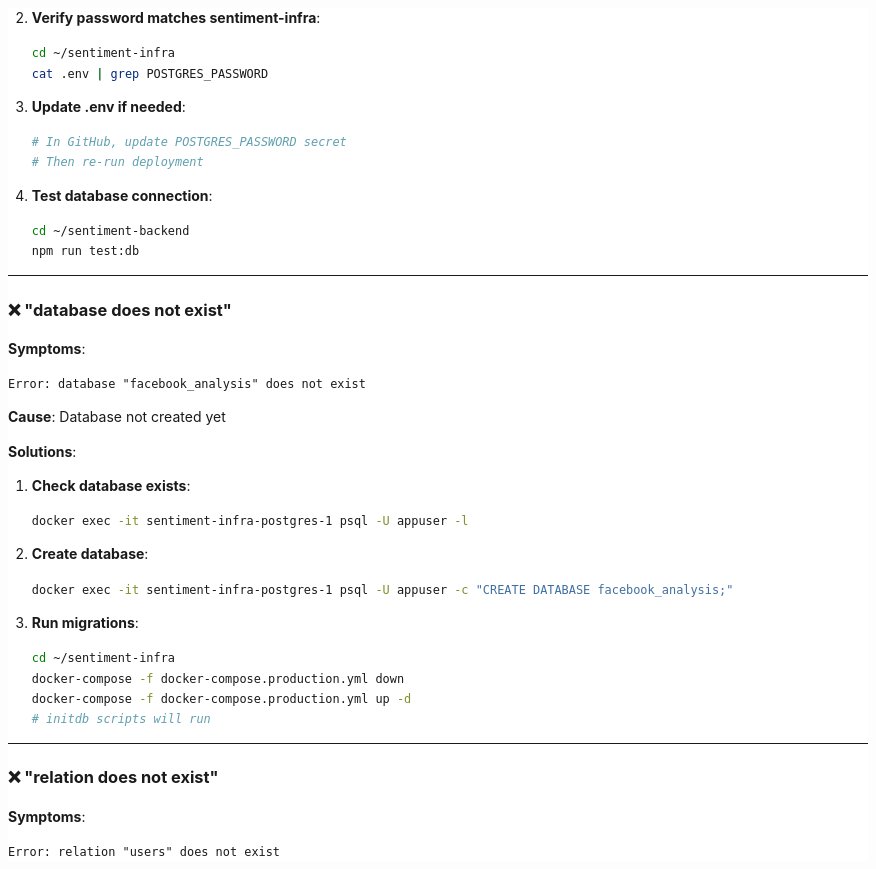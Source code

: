 2. **Verify password matches sentiment-infra**:
   ```bash
   cd ~/sentiment-infra
   cat .env | grep POSTGRES_PASSWORD
   ```

3. **Update .env if needed**:
   ```bash
   # In GitHub, update POSTGRES_PASSWORD secret
   # Then re-run deployment
   ```

4. **Test database connection**:
   ```bash
   cd ~/sentiment-backend
   npm run test:db
   ```

---

### ❌ "database does not exist"

**Symptoms**:
```
Error: database "facebook_analysis" does not exist
```

**Cause**: Database not created yet

**Solutions**:

1. **Check database exists**:
   ```bash
   docker exec -it sentiment-infra-postgres-1 psql -U appuser -l
   ```

2. **Create database**:
   ```bash
   docker exec -it sentiment-infra-postgres-1 psql -U appuser -c "CREATE DATABASE facebook_analysis;"
   ```

3. **Run migrations**:
   ```bash
   cd ~/sentiment-infra
   docker-compose -f docker-compose.production.yml down
   docker-compose -f docker-compose.production.yml up -d
   # initdb scripts will run
   ```

---

### ❌ "relation does not exist"

**Symptoms**:
```
Error: relation "users" does not exist
```
